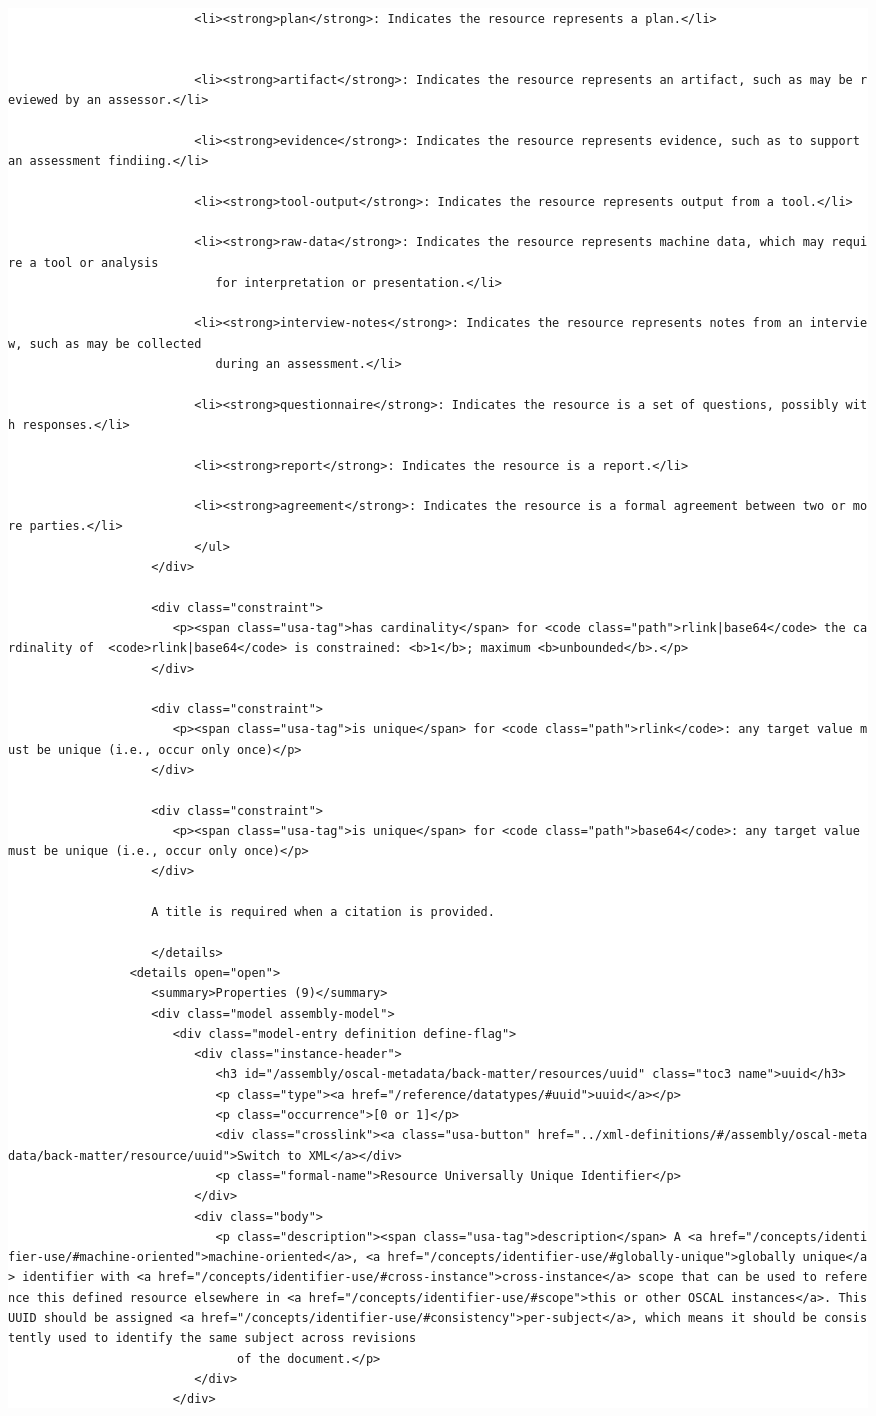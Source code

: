                               <li><strong>plan</strong>: Indicates the resource represents a plan.</li>
                              
                              
                              <li><strong>artifact</strong>: Indicates the resource represents an artifact, such as may be reviewed by an assessor.</li>
                              
                              <li><strong>evidence</strong>: Indicates the resource represents evidence, such as to support an assessment findiing.</li>
                              
                              <li><strong>tool-output</strong>: Indicates the resource represents output from a tool.</li>
                              
                              <li><strong>raw-data</strong>: Indicates the resource represents machine data, which may require a tool or analysis
                                 for interpretation or presentation.</li>
                              
                              <li><strong>interview-notes</strong>: Indicates the resource represents notes from an interview, such as may be collected
                                 during an assessment.</li>
                              
                              <li><strong>questionnaire</strong>: Indicates the resource is a set of questions, possibly with responses.</li>
                              
                              <li><strong>report</strong>: Indicates the resource is a report.</li>
                              
                              <li><strong>agreement</strong>: Indicates the resource is a formal agreement between two or more parties.</li>
                              </ul>
                        </div>
                        
                        <div class="constraint">
                           <p><span class="usa-tag">has cardinality</span> for <code class="path">rlink|base64</code> the cardinality of  <code>rlink|base64</code> is constrained: <b>1</b>; maximum <b>unbounded</b>.</p>
                        </div>
                        
                        <div class="constraint">
                           <p><span class="usa-tag">is unique</span> for <code class="path">rlink</code>: any target value must be unique (i.e., occur only once)</p>
                        </div>
                        
                        <div class="constraint">
                           <p><span class="usa-tag">is unique</span> for <code class="path">base64</code>: any target value must be unique (i.e., occur only once)</p>
                        </div>
                        
                        A title is required when a citation is provided.
                        
                        </details>
                     <details open="open">
                        <summary>Properties (9)</summary>
                        <div class="model assembly-model">
                           <div class="model-entry definition define-flag">
                              <div class="instance-header">
                                 <h3 id="/assembly/oscal-metadata/back-matter/resources/uuid" class="toc3 name">uuid</h3>
                                 <p class="type"><a href="/reference/datatypes/#uuid">uuid</a></p>
                                 <p class="occurrence">[0 or 1]</p>
                                 <div class="crosslink"><a class="usa-button" href="../xml-definitions/#/assembly/oscal-metadata/back-matter/resource/uuid">Switch to XML</a></div>
                                 <p class="formal-name">Resource Universally Unique Identifier</p>
                              </div>
                              <div class="body">
                                 <p class="description"><span class="usa-tag">description</span> A <a href="/concepts/identifier-use/#machine-oriented">machine-oriented</a>, <a href="/concepts/identifier-use/#globally-unique">globally unique</a> identifier with <a href="/concepts/identifier-use/#cross-instance">cross-instance</a> scope that can be used to reference this defined resource elsewhere in <a href="/concepts/identifier-use/#scope">this or other OSCAL instances</a>. This UUID should be assigned <a href="/concepts/identifier-use/#consistency">per-subject</a>, which means it should be consistently used to identify the same subject across revisions
                                    of the document.</p>
                              </div>
                           </div>